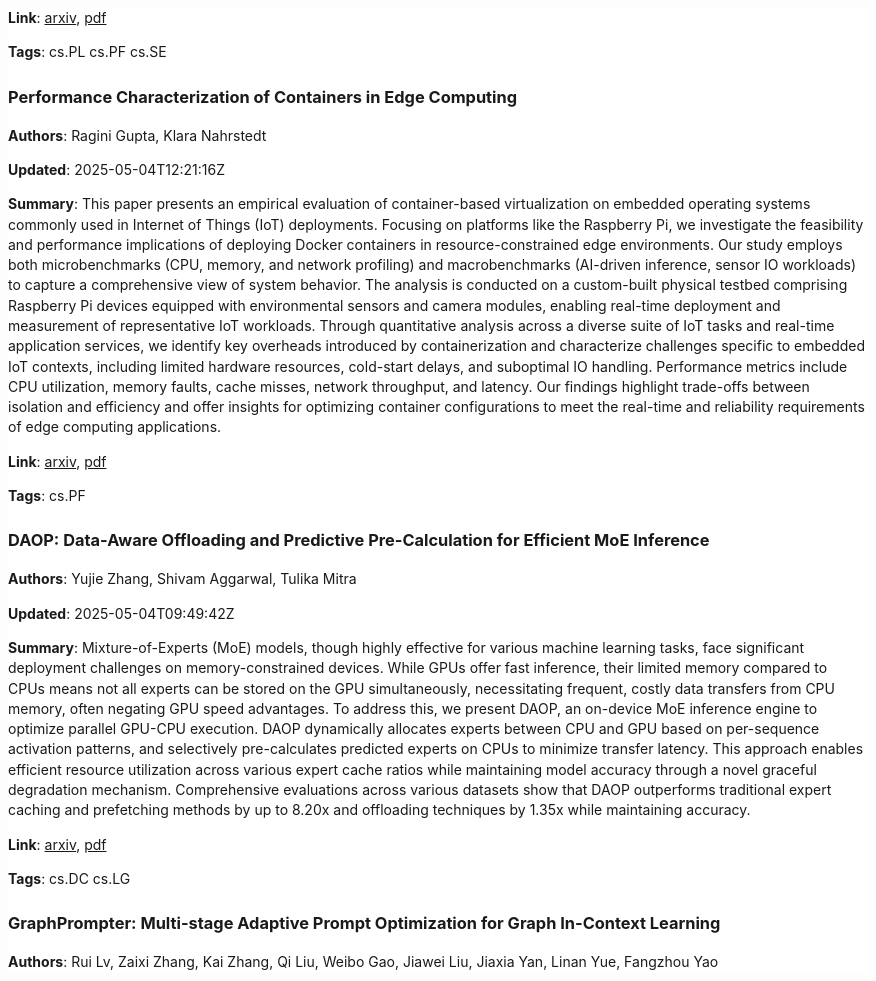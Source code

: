 **Link**: [arxiv](http://arxiv.org/abs/2505.02346v1),  [pdf](http://arxiv.org/pdf/2505.02346v1)

**Tags**: cs.PL cs.PF cs.SE 



### Performance Characterization of Containers in Edge Computing
**Authors**: Ragini Gupta, Klara Nahrstedt

**Updated**: 2025-05-04T12:21:16Z

**Summary**: This paper presents an empirical evaluation of container-based virtualization on embedded operating systems commonly used in Internet of Things (IoT) deployments. Focusing on platforms like the Raspberry Pi, we investigate the feasibility and performance implications of deploying Docker containers in resource-constrained edge environments. Our study employs both microbenchmarks (CPU, memory, and network profiling) and macrobenchmarks (AI-driven inference, sensor IO workloads) to capture a comprehensive view of system behavior. The analysis is conducted on a custom-built physical testbed comprising Raspberry Pi devices equipped with environmental sensors and camera modules, enabling real-time deployment and measurement of representative IoT workloads. Through quantitative analysis across a diverse suite of IoT tasks and real-time application services, we identify key overheads introduced by containerization and characterize challenges specific to embedded IoT contexts, including limited hardware resources, cold-start delays, and suboptimal IO handling. Performance metrics include CPU utilization, memory faults, cache misses, network throughput, and latency. Our findings highlight trade-offs between isolation and efficiency and offer insights for optimizing container configurations to meet the real-time and reliability requirements of edge computing applications.

**Link**: [arxiv](http://arxiv.org/abs/2505.02082v1),  [pdf](http://arxiv.org/pdf/2505.02082v1)

**Tags**: cs.PF 



### DAOP: Data-Aware Offloading and Predictive Pre-Calculation for Efficient   MoE Inference
**Authors**: Yujie Zhang, Shivam Aggarwal, Tulika Mitra

**Updated**: 2025-05-04T09:49:42Z

**Summary**: Mixture-of-Experts (MoE) models, though highly effective for various machine learning tasks, face significant deployment challenges on memory-constrained devices. While GPUs offer fast inference, their limited memory compared to CPUs means not all experts can be stored on the GPU simultaneously, necessitating frequent, costly data transfers from CPU memory, often negating GPU speed advantages. To address this, we present DAOP, an on-device MoE inference engine to optimize parallel GPU-CPU execution. DAOP dynamically allocates experts between CPU and GPU based on per-sequence activation patterns, and selectively pre-calculates predicted experts on CPUs to minimize transfer latency. This approach enables efficient resource utilization across various expert cache ratios while maintaining model accuracy through a novel graceful degradation mechanism. Comprehensive evaluations across various datasets show that DAOP outperforms traditional expert caching and prefetching methods by up to 8.20x and offloading techniques by 1.35x while maintaining accuracy.

**Link**: [arxiv](http://arxiv.org/abs/2501.10375v2),  [pdf](http://arxiv.org/pdf/2501.10375v2)

**Tags**: cs.DC cs.LG 



### GraphPrompter: Multi-stage Adaptive Prompt Optimization for Graph   In-Context Learning
**Authors**: Rui Lv, Zaixi Zhang, Kai Zhang, Qi Liu, Weibo Gao, Jiawei Liu, Jiaxia Yan, Linan Yue, Fangzhou Yao
